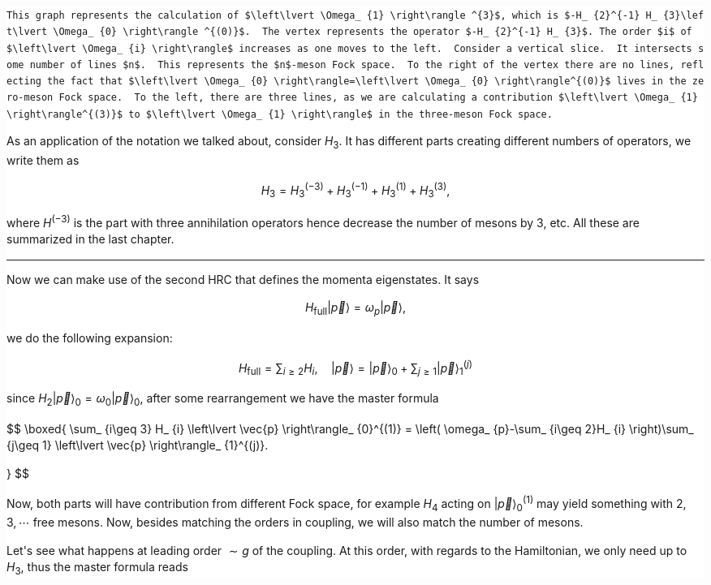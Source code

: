     This graph represents the calculation of $\left\lvert \Omega_ {1} \right\rangle ^{3}$, which is $-H_ {2}^{-1} H_ {3}\left\lvert \Omega_ {0} \right\rangle ^{(0)}$.  The vertex represents the operator $-H_ {2}^{-1} H_ {3}$. The order $i$ of $\left\lvert \Omega_ {i} \right\rangle$ increases as one moves to the left.  Consider a vertical slice.  It intersects some number of lines $n$.  This represents the $n$-meson Fock space.  To the right of the vertex there are no lines, reflecting the fact that $\left\lvert \Omega_ {0} \right\rangle=\left\lvert \Omega_ {0} \right\rangle^{(0)}$ lives in the zero-meson Fock space.  To the left, there are three lines, as we are calculating a contribution $\left\lvert \Omega_ {1} \right\rangle^{(3)}$ to $\left\lvert \Omega_ {1} \right\rangle$ in the three-meson Fock space.
</div>

As an application of the notation we talked about, consider $H_ {3}$. It has different parts creating different numbers of operators, we write them as 

$$
H_ {3}= H_ {3}^{(-3)} + H_ {3}^{(-1)}+H_ {3}^{(1)}+H_ {3}^{(3)},
$$

where $H^{(-3)}$ is the part with three annihilation operators hence decrease the number of mesons by 3, etc. All these are summarized in the last chapter. 

- - -

Now we can make use of the second HRC that defines the momenta eigenstates. It says 

$$
H _ {\text{full}} \left\lvert \vec{p} \right\rangle  = \omega_ {p} \left\lvert \vec{p} \right\rangle ,
$$

we do the following expansion:

$$
H_ {\text{full}} = \sum_ {i\geq 2} H_ {i} , \quad  
\left\lvert \vec{p} \right\rangle  = \left\lvert \vec{p} \right\rangle_ {0}+\sum_ {j\geq 1} \left\lvert \vec{p} \right\rangle_ {1}^{(j)}
$$

since $H_ {2}\left\lvert \vec{p} \right\rangle_ {0}=\omega_ {0}\left\lvert \vec{p} \right\rangle_ {0}$, after some rearrangement we have the master formula 

$$
\boxed{
\sum_ {i\geq 3} H_ {i} \left\lvert \vec{p} \right\rangle_ {0}^{(1)} 
= \left( \omega_ {p}-\sum_ {i\geq 2}H_ {i}  \right)\sum_ {j\geq 1} \left\lvert \vec{p} \right\rangle_ {1}^{(j)}.

} 
$$

Now, both parts will have contribution from different Fock space, for example $H_ {4}$ acting on $\left\lvert \vec{p} \right\rangle_ {0}^{(1)}$ may yield something with $2,3,\cdots$ free mesons. Now, besides matching the orders in coupling, we will also match the number of mesons. 

Let's see what happens at leading order $\sim g$ of the coupling. At this order, with regards to the Hamiltonian, we only need up to $H_ {3}$, thus the master formula reads 
